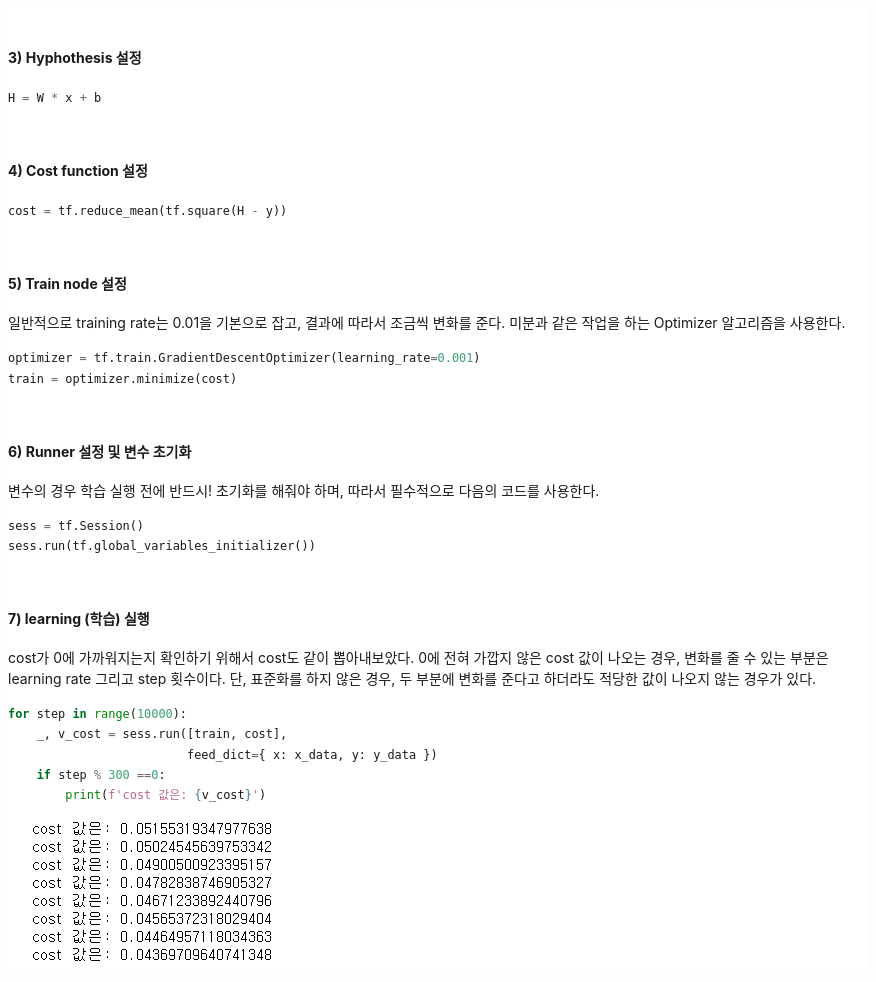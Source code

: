 <br>

#### 3) Hyphothesis 설정

```python
H = W * x + b
```

<br>

#### 4) Cost function 설정

```python
cost = tf.reduce_mean(tf.square(H - y))
```

<br>

#### 5) Train node 설정

일반적으로 training rate는 0.01을 기본으로 잡고, 결과에 따라서 조금씩 변화를 준다.
미분과 같은 작업을 하는 Optimizer 알고리즘을 사용한다. 

```python
optimizer = tf.train.GradientDescentOptimizer(learning_rate=0.001)
train = optimizer.minimize(cost)
```

<br>

#### 6) Runner 설정 및 변수 초기화

변수의 경우 학습 실행 전에 반드시! 초기화를 해줘야 하며, 따라서 필수적으로 다음의 코드를 사용한다.

```python
sess = tf.Session()
sess.run(tf.global_variables_initializer())
```

<br>

#### 7) learning (학습) 실행

cost가 0에 가까워지는지 확인하기 위해서 cost도 같이 뽑아내보았다.
0에 전혀 가깝지 않은 cost 값이 나오는 경우, 변화를 줄 수 있는 부분은 learning rate 그리고 step 횟수이다.
단, 표준화를 하지 않은 경우, 두 부분에 변화를 준다고 하더라도 적당한 값이 나오지 않는 경우가 있다. 

```python
for step in range(10000):
    _, v_cost = sess.run([train, cost], 
                         feed_dict={ x: x_data, y: y_data })
    if step % 300 ==0:
        print(f'cost 값은: {v_cost}')
```

![image](images/94816059-3cd0e400-0436-11eb-9305-4518e28e4ca6.png)
